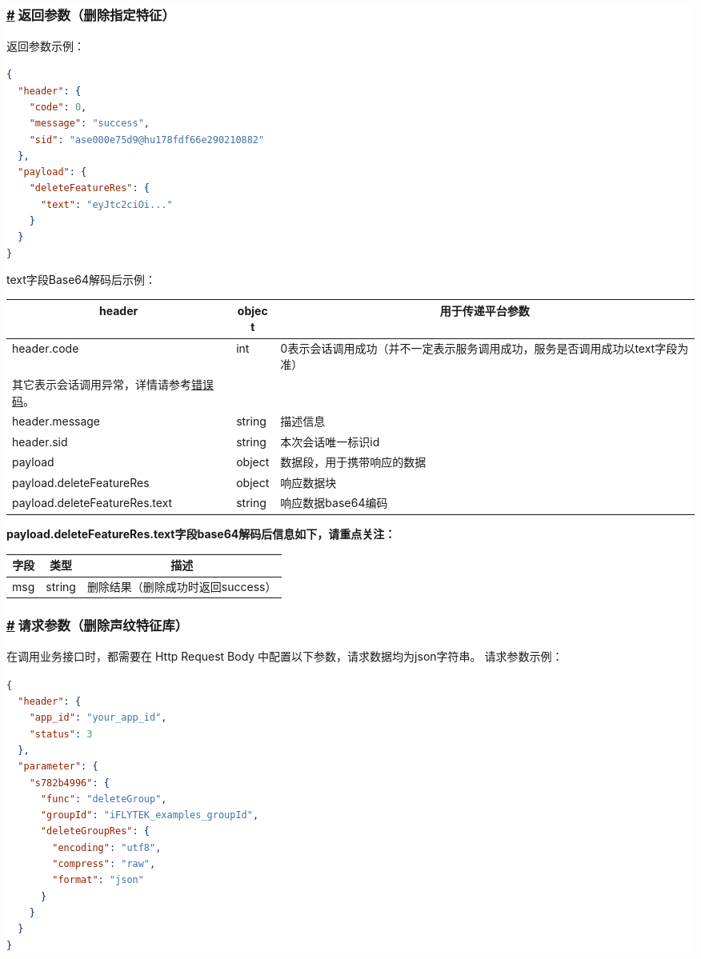 ### [#](#返回参数-删除指定特征) 返回参数（删除指定特征）

返回参数示例：

```json
{
  "header": {
    "code": 0,
    "message": "success",
    "sid": "ase000e75d9@hu178fdf66e290210882"
  },
  "payload": {
    "deleteFeatureRes": {
      "text": "eyJtc2ciOi..."
    }
  }
}
```

text字段Base64解码后示例：

| header | object | 用于传递平台参数 |
| --- | --- | --- |
| header.code | int | 0表示会话调用成功（并不一定表示服务调用成功，服务是否调用成功以text字段为准）  
其它表示会话调用异常，详情请参考[错误码](#%E9%94%99%E8%AF%AF%E7%A0%81)。 |
| header.message | string | 描述信息 |
| header.sid | string | 本次会话唯一标识id |
| payload | object | 数据段，用于携带响应的数据 |
| payload.deleteFeatureRes | object | 响应数据块 |
| payload.deleteFeatureRes.text | string | 响应数据base64编码 |

**payload.deleteFeatureRes.text字段base64解码后信息如下，请重点关注：**  

| 字段 | 类型 | 描述 |
| --- | --- | --- |
| msg | string | 删除结果（删除成功时返回success） |

### [#](#请求参数-删除声纹特征库) 请求参数（删除声纹特征库）

在调用业务接口时，都需要在 Http Request Body 中配置以下参数，请求数据均为json字符串。 请求参数示例：

```json
{
  "header": {
    "app_id": "your_app_id",
    "status": 3
  },
  "parameter": {
    "s782b4996": {
      "func": "deleteGroup",
      "groupId": "iFLYTEK_examples_groupId",
      "deleteGroupRes": {
        "encoding": "utf8",
        "compress": "raw",
        "format": "json"
      }
    }
  }
}
```
